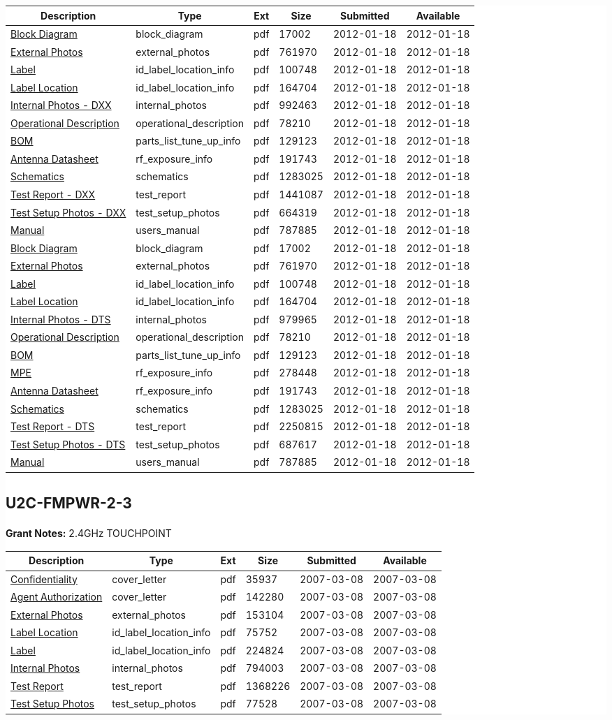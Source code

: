 | Description | Type | Ext | Size | Submitted | Available |
| ----------- | ---- | --- | ---- | --------- | --------- |
| [Block Diagram](U2C-AIO-2011/c927f2a91f1e37a4d29422c518f9542f/1623353.pdf) | block_diagram | pdf | 17002 | 2012-01-18 | 2012-01-18 |
| [External Photos](U2C-AIO-2011/c927f2a91f1e37a4d29422c518f9542f/1623356.pdf) | external_photos | pdf | 761970 | 2012-01-18 | 2012-01-18 |
| [Label](U2C-AIO-2011/c927f2a91f1e37a4d29422c518f9542f/1623352.pdf) | id_label_location_info | pdf | 100748 | 2012-01-18 | 2012-01-18 |
| [Label Location](U2C-AIO-2011/c927f2a91f1e37a4d29422c518f9542f/1623358.pdf) | id_label_location_info | pdf | 164704 | 2012-01-18 | 2012-01-18 |
| [Internal Photos - DXX](U2C-AIO-2011/c927f2a91f1e37a4d29422c518f9542f/1623409.pdf) | internal_photos | pdf | 992463 | 2012-01-18 | 2012-01-18 |
| [Operational Description](U2C-AIO-2011/c927f2a91f1e37a4d29422c518f9542f/1623357.pdf) | operational_description | pdf | 78210 | 2012-01-18 | 2012-01-18 |
| [BOM](U2C-AIO-2011/c927f2a91f1e37a4d29422c518f9542f/1623363.pdf) | parts_list_tune_up_info | pdf | 129123 | 2012-01-18 | 2012-01-18 |
| [Antenna Datasheet](U2C-AIO-2011/c927f2a91f1e37a4d29422c518f9542f/1623362.pdf) | rf_exposure_info | pdf | 191743 | 2012-01-18 | 2012-01-18 |
| [Schematics](U2C-AIO-2011/c927f2a91f1e37a4d29422c518f9542f/1623364.pdf) | schematics | pdf | 1283025 | 2012-01-18 | 2012-01-18 |
| [Test Report - DXX](U2C-AIO-2011/c927f2a91f1e37a4d29422c518f9542f/1623405.pdf) | test_report | pdf | 1441087 | 2012-01-18 | 2012-01-18 |
| [Test Setup Photos - DXX](U2C-AIO-2011/c927f2a91f1e37a4d29422c518f9542f/1623410.pdf) | test_setup_photos | pdf | 664319 | 2012-01-18 | 2012-01-18 |
| [Manual](U2C-AIO-2011/c927f2a91f1e37a4d29422c518f9542f/1623354.pdf) | users_manual | pdf | 787885 | 2012-01-18 | 2012-01-18 |
| [Block Diagram](U2C-AIO-2011/8822d9602459993a385c650e4608a37c/1623353.pdf) | block_diagram | pdf | 17002 | 2012-01-18 | 2012-01-18 |
| [External Photos](U2C-AIO-2011/8822d9602459993a385c650e4608a37c/1623356.pdf) | external_photos | pdf | 761970 | 2012-01-18 | 2012-01-18 |
| [Label](U2C-AIO-2011/8822d9602459993a385c650e4608a37c/1623352.pdf) | id_label_location_info | pdf | 100748 | 2012-01-18 | 2012-01-18 |
| [Label Location](U2C-AIO-2011/8822d9602459993a385c650e4608a37c/1623358.pdf) | id_label_location_info | pdf | 164704 | 2012-01-18 | 2012-01-18 |
| [Internal Photos - DTS](U2C-AIO-2011/8822d9602459993a385c650e4608a37c/1623359.pdf) | internal_photos | pdf | 979965 | 2012-01-18 | 2012-01-18 |
| [Operational Description](U2C-AIO-2011/8822d9602459993a385c650e4608a37c/1623357.pdf) | operational_description | pdf | 78210 | 2012-01-18 | 2012-01-18 |
| [BOM](U2C-AIO-2011/8822d9602459993a385c650e4608a37c/1623363.pdf) | parts_list_tune_up_info | pdf | 129123 | 2012-01-18 | 2012-01-18 |
| [MPE](U2C-AIO-2011/8822d9602459993a385c650e4608a37c/1623360.pdf) | rf_exposure_info | pdf | 278448 | 2012-01-18 | 2012-01-18 |
| [Antenna Datasheet](U2C-AIO-2011/8822d9602459993a385c650e4608a37c/1623362.pdf) | rf_exposure_info | pdf | 191743 | 2012-01-18 | 2012-01-18 |
| [Schematics](U2C-AIO-2011/8822d9602459993a385c650e4608a37c/1623364.pdf) | schematics | pdf | 1283025 | 2012-01-18 | 2012-01-18 |
| [Test Report - DTS](U2C-AIO-2011/8822d9602459993a385c650e4608a37c/1623355.pdf) | test_report | pdf | 2250815 | 2012-01-18 | 2012-01-18 |
| [Test Setup Photos - DTS](U2C-AIO-2011/8822d9602459993a385c650e4608a37c/1623361.pdf) | test_setup_photos | pdf | 687617 | 2012-01-18 | 2012-01-18 |
| [Manual](U2C-AIO-2011/8822d9602459993a385c650e4608a37c/1623354.pdf) | users_manual | pdf | 787885 | 2012-01-18 | 2012-01-18 |
## U2C-FMPWR-2-3
**Grant Notes:** 2.4GHz  TOUCHPOINT

| Description | Type | Ext | Size | Submitted | Available |
| ----------- | ---- | --- | ---- | --------- | --------- |
| [Confidentiality](U2C-FMPWR-2-3/3efee206fe391d09a5cff3ad5cb3ed0d/766344.pdf) | cover_letter | pdf | 35937 | 2007-03-08 | 2007-03-08 |
| [Agent Authorization](U2C-FMPWR-2-3/3efee206fe391d09a5cff3ad5cb3ed0d/766351.pdf) | cover_letter | pdf | 142280 | 2007-03-08 | 2007-03-08 |
| [External Photos](U2C-FMPWR-2-3/3efee206fe391d09a5cff3ad5cb3ed0d/766341.pdf) | external_photos | pdf | 153104 | 2007-03-08 | 2007-03-08 |
| [Label Location](U2C-FMPWR-2-3/3efee206fe391d09a5cff3ad5cb3ed0d/766343.pdf) | id_label_location_info | pdf | 75752 | 2007-03-08 | 2007-03-08 |
| [Label](U2C-FMPWR-2-3/3efee206fe391d09a5cff3ad5cb3ed0d/766348.pdf) | id_label_location_info | pdf | 224824 | 2007-03-08 | 2007-03-08 |
| [Internal Photos](U2C-FMPWR-2-3/3efee206fe391d09a5cff3ad5cb3ed0d/766342.pdf) | internal_photos | pdf | 794003 | 2007-03-08 | 2007-03-08 |
| [Test Report](U2C-FMPWR-2-3/3efee206fe391d09a5cff3ad5cb3ed0d/766347.pdf) | test_report | pdf | 1368226 | 2007-03-08 | 2007-03-08 |
| [Test Setup Photos](U2C-FMPWR-2-3/3efee206fe391d09a5cff3ad5cb3ed0d/766352.pdf) | test_setup_photos | pdf | 77528 | 2007-03-08 | 2007-03-08 |